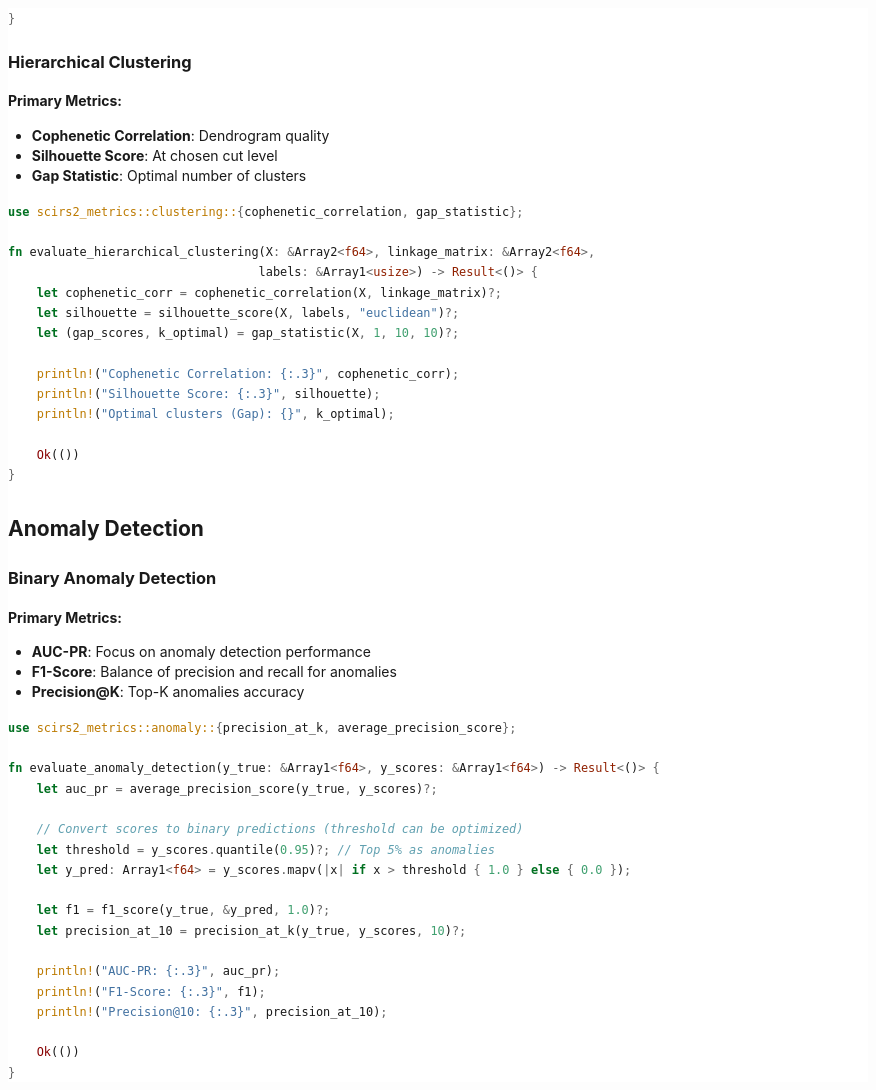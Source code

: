 ```rust
}
```

### Hierarchical Clustering

**Primary Metrics:**
- **Cophenetic Correlation**: Dendrogram quality
- **Silhouette Score**: At chosen cut level
- **Gap Statistic**: Optimal number of clusters

```rust
use scirs2_metrics::clustering::{cophenetic_correlation, gap_statistic};

fn evaluate_hierarchical_clustering(X: &Array2<f64>, linkage_matrix: &Array2<f64>, 
                                   labels: &Array1<usize>) -> Result<()> {
    let cophenetic_corr = cophenetic_correlation(X, linkage_matrix)?;
    let silhouette = silhouette_score(X, labels, "euclidean")?;
    let (gap_scores, k_optimal) = gap_statistic(X, 1, 10, 10)?;
    
    println!("Cophenetic Correlation: {:.3}", cophenetic_corr);
    println!("Silhouette Score: {:.3}", silhouette);
    println!("Optimal clusters (Gap): {}", k_optimal);
    
    Ok(())
}
```

## Anomaly Detection

### Binary Anomaly Detection

**Primary Metrics:**
- **AUC-PR**: Focus on anomaly detection performance
- **F1-Score**: Balance of precision and recall for anomalies
- **Precision@K**: Top-K anomalies accuracy

```rust
use scirs2_metrics::anomaly::{precision_at_k, average_precision_score};

fn evaluate_anomaly_detection(y_true: &Array1<f64>, y_scores: &Array1<f64>) -> Result<()> {
    let auc_pr = average_precision_score(y_true, y_scores)?;
    
    // Convert scores to binary predictions (threshold can be optimized)
    let threshold = y_scores.quantile(0.95)?; // Top 5% as anomalies
    let y_pred: Array1<f64> = y_scores.mapv(|x| if x > threshold { 1.0 } else { 0.0 });
    
    let f1 = f1_score(y_true, &y_pred, 1.0)?;
    let precision_at_10 = precision_at_k(y_true, y_scores, 10)?;
    
    println!("AUC-PR: {:.3}", auc_pr);
    println!("F1-Score: {:.3}", f1);
    println!("Precision@10: {:.3}", precision_at_10);
    
    Ok(())
}
```
